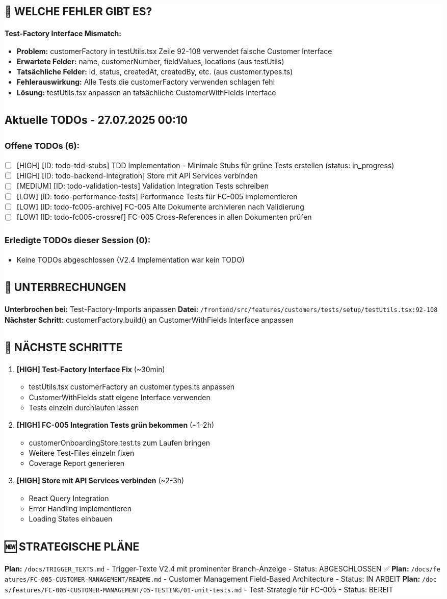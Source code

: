 ## 🚨 WELCHE FEHLER GIBT ES?

**Test-Factory Interface Mismatch:**
- **Problem:** customerFactory in testUtils.tsx Zeile 92-108 verwendet falsche Customer Interface
- **Erwartete Felder:** name, customerNumber, fieldValues, locations (aus testUtils)
- **Tatsächliche Felder:** id, status, createdAt, createdBy, etc. (aus customer.types.ts)
- **Fehlerauswirkung:** Alle Tests die customerFactory verwenden schlagen fehl
- **Lösung:** testUtils.tsx anpassen an tatsächliche CustomerWithFields Interface

## Aktuelle TODOs - 27.07.2025 00:10

### Offene TODOs (6):
- [ ] [HIGH] [ID: todo-tdd-stubs] TDD Implementation - Minimale Stubs für grüne Tests erstellen (status: in_progress)
- [ ] [HIGH] [ID: todo-backend-integration] Store mit API Services verbinden
- [ ] [MEDIUM] [ID: todo-validation-tests] Validation Integration Tests schreiben
- [ ] [LOW] [ID: todo-performance-tests] Performance Tests für FC-005 implementieren
- [ ] [LOW] [ID: todo-fc005-archive] FC-005 Alte Dokumente archivieren nach Validierung
- [ ] [LOW] [ID: todo-fc005-crossref] FC-005 Cross-References in allen Dokumenten prüfen

### Erledigte TODOs dieser Session (0):
- Keine TODOs abgeschlossen (V2.4 Implementation war kein TODO)

## 🚨 UNTERBRECHUNGEN
**Unterbrochen bei:** Test-Factory-Imports anpassen
**Datei:** `/frontend/src/features/customers/tests/setup/testUtils.tsx:92-108`
**Nächster Schritt:** customerFactory.build() an CustomerWithFields Interface anpassen

## 🔧 NÄCHSTE SCHRITTE

1. **[HIGH] Test-Factory Interface Fix** (~30min)
   - testUtils.tsx customerFactory an customer.types.ts anpassen
   - CustomerWithFields statt eigene Interface verwenden
   - Tests einzeln durchlaufen lassen

2. **[HIGH] FC-005 Integration Tests grün bekommen** (~1-2h)
   - customerOnboardingStore.test.ts zum Laufen bringen
   - Weitere Test-Files einzeln fixen
   - Coverage Report generieren

3. **[HIGH] Store mit API Services verbinden** (~2-3h)
   - React Query Integration
   - Error Handling implementieren
   - Loading States einbauen

## 🆕 STRATEGISCHE PLÄNE

**Plan:** `/docs/TRIGGER_TEXTS.md` - Trigger-Texte V2.4 mit prominenter Branch-Anzeige - Status: ABGESCHLOSSEN ✅
**Plan:** `/docs/features/FC-005-CUSTOMER-MANAGEMENT/README.md` - Customer Management Field-Based Architecture - Status: IN ARBEIT
**Plan:** `/docs/features/FC-005-CUSTOMER-MANAGEMENT/05-TESTING/01-unit-tests.md` - Test-Strategie für FC-005 - Status: BEREIT
